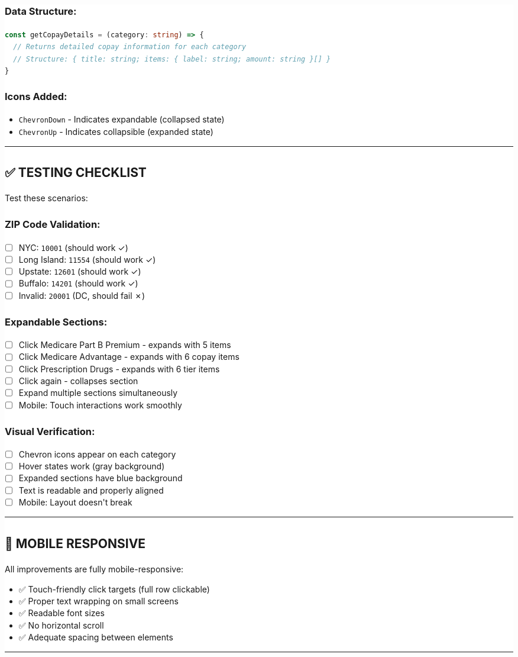 ### **Data Structure:**
```typescript
const getCopayDetails = (category: string) => {
  // Returns detailed copay information for each category
  // Structure: { title: string; items: { label: string; amount: string }[] }
}
```

### **Icons Added:**
- `ChevronDown` - Indicates expandable (collapsed state)
- `ChevronUp` - Indicates collapsible (expanded state)

---

## **✅ TESTING CHECKLIST**

Test these scenarios:

### **ZIP Code Validation:**
- [ ] NYC: `10001` (should work ✓)
- [ ] Long Island: `11554` (should work ✓)
- [ ] Upstate: `12601` (should work ✓)
- [ ] Buffalo: `14201` (should work ✓)
- [ ] Invalid: `20001` (DC, should fail ✗)

### **Expandable Sections:**
- [ ] Click Medicare Part B Premium - expands with 5 items
- [ ] Click Medicare Advantage - expands with 6 copay items
- [ ] Click Prescription Drugs - expands with 6 tier items
- [ ] Click again - collapses section
- [ ] Expand multiple sections simultaneously
- [ ] Mobile: Touch interactions work smoothly

### **Visual Verification:**
- [ ] Chevron icons appear on each category
- [ ] Hover states work (gray background)
- [ ] Expanded sections have blue background
- [ ] Text is readable and properly aligned
- [ ] Mobile: Layout doesn't break

---

## **📱 MOBILE RESPONSIVE**

All improvements are fully mobile-responsive:
- ✅ Touch-friendly click targets (full row clickable)
- ✅ Proper text wrapping on small screens
- ✅ Readable font sizes
- ✅ No horizontal scroll
- ✅ Adequate spacing between elements

---
